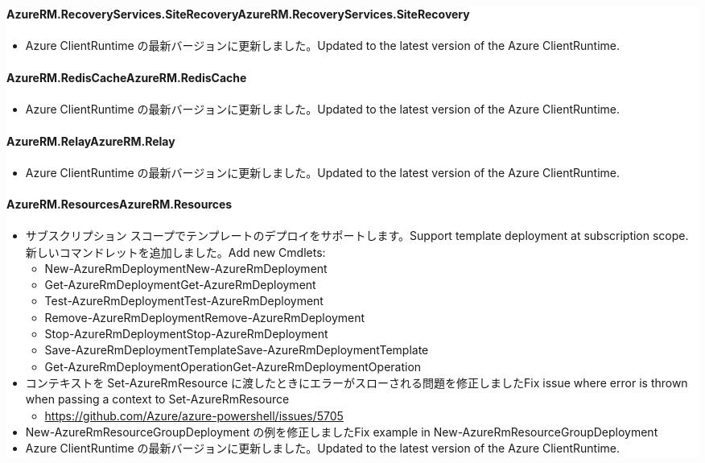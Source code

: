 #### <a name="azurermrecoveryservicessiterecovery"></a><span data-ttu-id="c9bb5-405">AzureRM.RecoveryServices.SiteRecovery</span><span class="sxs-lookup"><span data-stu-id="c9bb5-405">AzureRM.RecoveryServices.SiteRecovery</span></span>
* <span data-ttu-id="c9bb5-406">Azure ClientRuntime の最新バージョンに更新しました。</span><span class="sxs-lookup"><span data-stu-id="c9bb5-406">Updated to the latest version of the Azure ClientRuntime.</span></span>

#### <a name="azurermrediscache"></a><span data-ttu-id="c9bb5-407">AzureRM.RedisCache</span><span class="sxs-lookup"><span data-stu-id="c9bb5-407">AzureRM.RedisCache</span></span>
* <span data-ttu-id="c9bb5-408">Azure ClientRuntime の最新バージョンに更新しました。</span><span class="sxs-lookup"><span data-stu-id="c9bb5-408">Updated to the latest version of the Azure ClientRuntime.</span></span>

#### <a name="azurermrelay"></a><span data-ttu-id="c9bb5-409">AzureRM.Relay</span><span class="sxs-lookup"><span data-stu-id="c9bb5-409">AzureRM.Relay</span></span>
* <span data-ttu-id="c9bb5-410">Azure ClientRuntime の最新バージョンに更新しました。</span><span class="sxs-lookup"><span data-stu-id="c9bb5-410">Updated to the latest version of the Azure ClientRuntime.</span></span>

#### <a name="azurermresources"></a><span data-ttu-id="c9bb5-411">AzureRM.Resources</span><span class="sxs-lookup"><span data-stu-id="c9bb5-411">AzureRM.Resources</span></span>
* <span data-ttu-id="c9bb5-412">サブスクリプション スコープでテンプレートのデプロイをサポートします。</span><span class="sxs-lookup"><span data-stu-id="c9bb5-412">Support template deployment at subscription scope.</span></span> <span data-ttu-id="c9bb5-413">新しいコマンドレットを追加しました。</span><span class="sxs-lookup"><span data-stu-id="c9bb5-413">Add new Cmdlets:</span></span>
    - <span data-ttu-id="c9bb5-414">New-AzureRmDeployment</span><span class="sxs-lookup"><span data-stu-id="c9bb5-414">New-AzureRmDeployment</span></span>
    - <span data-ttu-id="c9bb5-415">Get-AzureRmDeployment</span><span class="sxs-lookup"><span data-stu-id="c9bb5-415">Get-AzureRmDeployment</span></span>
    - <span data-ttu-id="c9bb5-416">Test-AzureRmDeployment</span><span class="sxs-lookup"><span data-stu-id="c9bb5-416">Test-AzureRmDeployment</span></span>
    - <span data-ttu-id="c9bb5-417">Remove-AzureRmDeployment</span><span class="sxs-lookup"><span data-stu-id="c9bb5-417">Remove-AzureRmDeployment</span></span>
    - <span data-ttu-id="c9bb5-418">Stop-AzureRmDeployment</span><span class="sxs-lookup"><span data-stu-id="c9bb5-418">Stop-AzureRmDeployment</span></span>
    - <span data-ttu-id="c9bb5-419">Save-AzureRmDeploymentTemplate</span><span class="sxs-lookup"><span data-stu-id="c9bb5-419">Save-AzureRmDeploymentTemplate</span></span>
    - <span data-ttu-id="c9bb5-420">Get-AzureRmDeploymentOperation</span><span class="sxs-lookup"><span data-stu-id="c9bb5-420">Get-AzureRmDeploymentOperation</span></span>
* <span data-ttu-id="c9bb5-421">コンテキストを Set-AzureRmResource に渡したときにエラーがスローされる問題を修正しました</span><span class="sxs-lookup"><span data-stu-id="c9bb5-421">Fix issue where error is thrown when passing a context to Set-AzureRmResource</span></span>
    - https://github.com/Azure/azure-powershell/issues/5705
* <span data-ttu-id="c9bb5-422">New-AzureRmResourceGroupDeployment の例を修正しました</span><span class="sxs-lookup"><span data-stu-id="c9bb5-422">Fix example in New-AzureRmResourceGroupDeployment</span></span>
* <span data-ttu-id="c9bb5-423">Azure ClientRuntime の最新バージョンに更新しました。</span><span class="sxs-lookup"><span data-stu-id="c9bb5-423">Updated to the latest version of the Azure ClientRuntime.</span></span>
